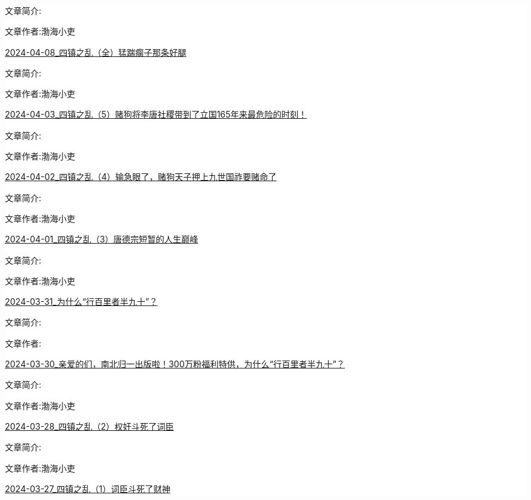 文章简介:

文章作者:渤海小吏

[2024-04-08_四镇之乱（全）猛踹瘸子那条好腿](http://mp.weixin.qq.com/s?__biz=MzUyMzUyNzM4Ng==&mid=2247516647&idx=2&sn=775ecfb937ed54cffe5acbf094fd5b4b&chksm=fa39f452cd4e7d44803dc776f6bc7059bd915517ded4129de3b1670361ca6c42604fbacbe4f8#rd)

文章简介:

文章作者:渤海小吏

[2024-04-03_四镇之乱（5）赌狗将李唐社稷带到了立国165年来最危险的时刻！](http://mp.weixin.qq.com/s?__biz=MzUyMzUyNzM4Ng==&mid=2247516583&idx=1&sn=07bbedabd911f9b6a061556c7e94e7c8&chksm=fa39f412cd4e7d04cbc4ba8b369f60c715d55a350a402ca95f1c1c4f6047fe4f5a93ccebea32#rd)

文章简介:

文章作者:渤海小吏

[2024-04-02_四镇之乱（4）输急眼了，赌狗天子押上九世国祚要赌命了](http://mp.weixin.qq.com/s?__biz=MzUyMzUyNzM4Ng==&mid=2247516566&idx=1&sn=913cee96eafc90d771e334012e46993c&chksm=fa39f423cd4e7d35fff123be1d227baf9a2c13d1c608612f0c62011db116a957c436e1d6432f#rd)

文章简介:

文章作者:渤海小吏

[2024-04-01_四镇之乱（3）唐德宗短暂的人生巅峰](http://mp.weixin.qq.com/s?__biz=MzUyMzUyNzM4Ng==&mid=2247516560&idx=1&sn=f92bae87ed07f6c5b6bc71c0f1210eb9&chksm=fa39f425cd4e7d3369d0bb017f7b0483f332c6204294daf4ce007bf551fd8665d7b5697bb358#rd)

文章简介:

文章作者:渤海小吏

[2024-03-31_为什么“行百里者半九十”？](http://mp.weixin.qq.com/s?__biz=MzUyMzUyNzM4Ng==&mid=2247516554&idx=1&sn=77aea215c4a2ac145e0421690e04f872&chksm=fa39f43fcd4e7d299fcad5f332367c1c5a52b94f01198c0d6c12d218e7d3c56b72ebd3cbde19#rd)

文章简介:

文章作者:

[2024-03-30_亲爱的们，南北归一出版啦！300万粉福利特供，为什么“行百里者半九十”？](http://mp.weixin.qq.com/s?__biz=MzUyMzUyNzM4Ng==&mid=2247516549&idx=1&sn=f03804d1bed937210e58624ef1f6429e&chksm=fa39f430cd4e7d26440e3491eb614ce79be5b2bb9e17846b82b6fbb2ab4bfc89a0df0159fc9e#rd)

文章简介:

文章作者:渤海小吏

[2024-03-28_四镇之乱（2）权奸斗死了词臣](http://mp.weixin.qq.com/s?__biz=MzUyMzUyNzM4Ng==&mid=2247516528&idx=1&sn=11bafcee20405ddf0533499840acfd31&chksm=fa39f4c5cd4e7dd34b66e28d1c729a8525ab2f91e1d5f13e825635dab53468a90b6b93892a63#rd)

文章简介:

文章作者:渤海小吏

[2024-03-27_四镇之乱（1）词臣斗死了财神](http://mp.weixin.qq.com/s?__biz=MzUyMzUyNzM4Ng==&mid=2247516518&idx=1&sn=2169c5497e2ed4d1f9a883cb46de3b57&chksm=fa39f4d3cd4e7dc5baaf290e196cf9672596781ddab13ae0af4f1c6bcfe1fae4af19c12615d5#rd)
